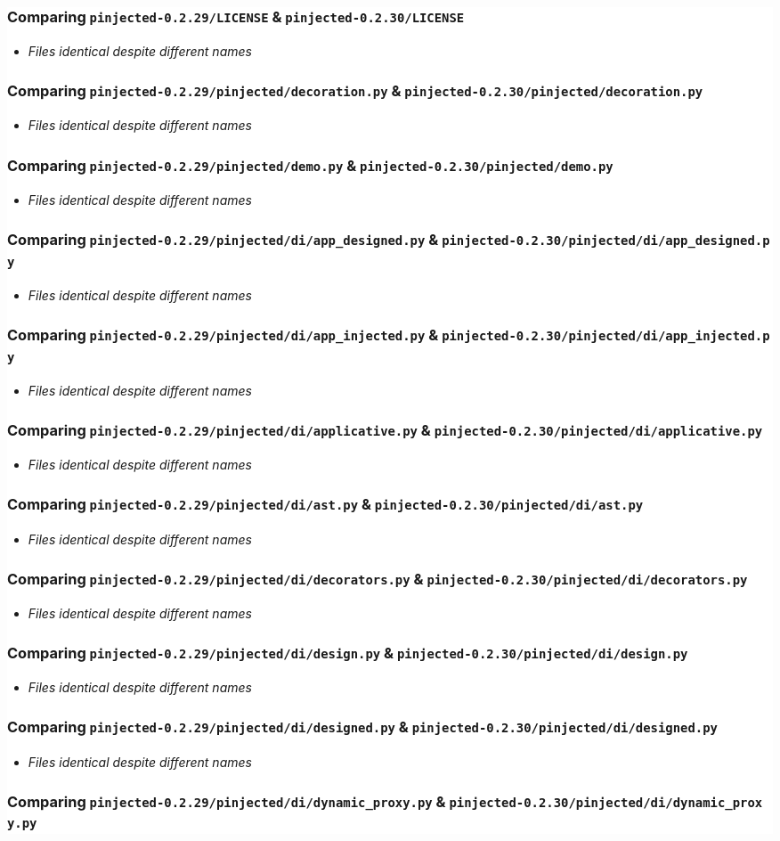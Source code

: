 ```diff
```

### Comparing `pinjected-0.2.29/LICENSE` & `pinjected-0.2.30/LICENSE`

 * *Files identical despite different names*

### Comparing `pinjected-0.2.29/pinjected/decoration.py` & `pinjected-0.2.30/pinjected/decoration.py`

 * *Files identical despite different names*

### Comparing `pinjected-0.2.29/pinjected/demo.py` & `pinjected-0.2.30/pinjected/demo.py`

 * *Files identical despite different names*

### Comparing `pinjected-0.2.29/pinjected/di/app_designed.py` & `pinjected-0.2.30/pinjected/di/app_designed.py`

 * *Files identical despite different names*

### Comparing `pinjected-0.2.29/pinjected/di/app_injected.py` & `pinjected-0.2.30/pinjected/di/app_injected.py`

 * *Files identical despite different names*

### Comparing `pinjected-0.2.29/pinjected/di/applicative.py` & `pinjected-0.2.30/pinjected/di/applicative.py`

 * *Files identical despite different names*

### Comparing `pinjected-0.2.29/pinjected/di/ast.py` & `pinjected-0.2.30/pinjected/di/ast.py`

 * *Files identical despite different names*

### Comparing `pinjected-0.2.29/pinjected/di/decorators.py` & `pinjected-0.2.30/pinjected/di/decorators.py`

 * *Files identical despite different names*

### Comparing `pinjected-0.2.29/pinjected/di/design.py` & `pinjected-0.2.30/pinjected/di/design.py`

 * *Files identical despite different names*

### Comparing `pinjected-0.2.29/pinjected/di/designed.py` & `pinjected-0.2.30/pinjected/di/designed.py`

 * *Files identical despite different names*

### Comparing `pinjected-0.2.29/pinjected/di/dynamic_proxy.py` & `pinjected-0.2.30/pinjected/di/dynamic_proxy.py`
